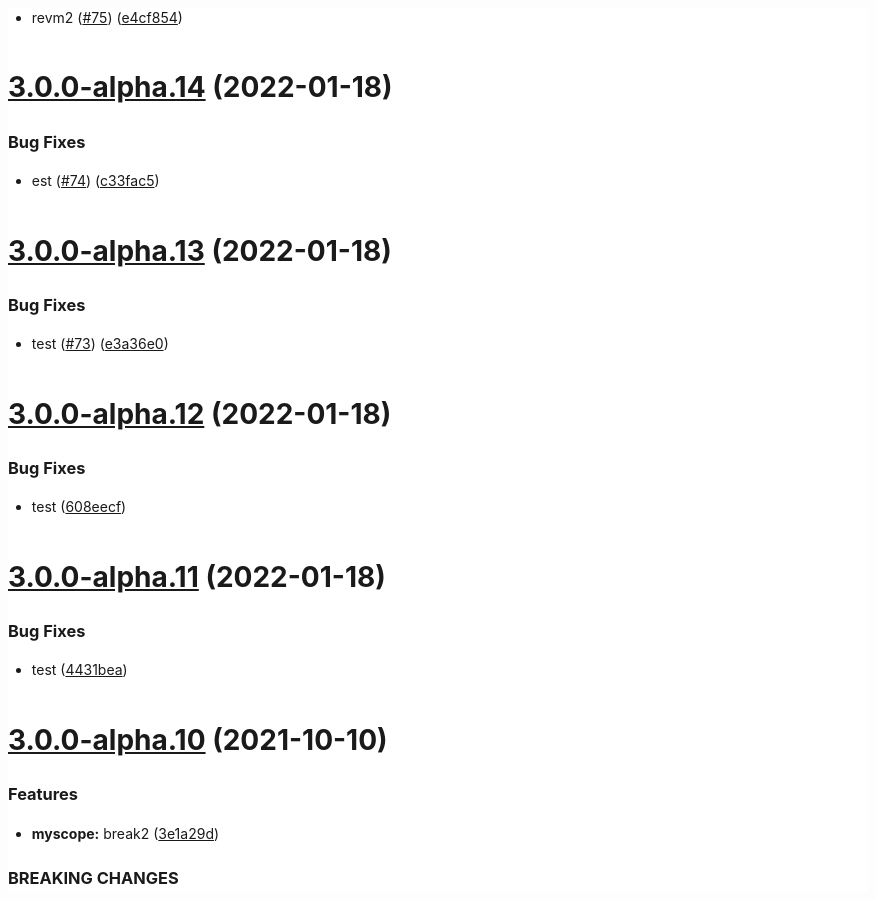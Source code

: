 * revm2 ([#75](https://github.com/mtrezza/test/issues/75)) ([e4cf854](https://github.com/mtrezza/test/commit/e4cf85403beb20f2de7de51e873756ad9a5b8f15))

# [3.0.0-alpha.14](https://github.com/mtrezza/test/compare/3.0.0-alpha.13...3.0.0-alpha.14) (2022-01-18)


### Bug Fixes

* est ([#74](https://github.com/mtrezza/test/issues/74)) ([c33fac5](https://github.com/mtrezza/test/commit/c33fac55bb1601954f9b72dbbc532369ecec2ced))

# [3.0.0-alpha.13](https://github.com/mtrezza/test/compare/3.0.0-alpha.12...3.0.0-alpha.13) (2022-01-18)


### Bug Fixes

* test ([#73](https://github.com/mtrezza/test/issues/73)) ([e3a36e0](https://github.com/mtrezza/test/commit/e3a36e080c590dd9441a22a382670a55ff9eed6d))

# [3.0.0-alpha.12](https://github.com/mtrezza/test/compare/3.0.0-alpha.11...3.0.0-alpha.12) (2022-01-18)


### Bug Fixes

* test ([608eecf](https://github.com/mtrezza/test/commit/608eecf8408332b6ac427a478a63abd324011902))

# [3.0.0-alpha.11](https://github.com/mtrezza/test/compare/3.0.0-alpha.10...3.0.0-alpha.11) (2022-01-18)


### Bug Fixes

* test ([4431bea](https://github.com/mtrezza/test/commit/4431bea4f16e67000fcea67c6f430f00fb7b4ae0))

# [3.0.0-alpha.10](https://github.com/mtrezza/test/compare/3.0.0-alpha.9...3.0.0-alpha.10) (2021-10-10)


### Features

* **myscope:** break2 ([3e1a29d](https://github.com/mtrezza/test/commit/3e1a29dccd7326de16eb83904a27503f3b991a3e))


### BREAKING CHANGES
